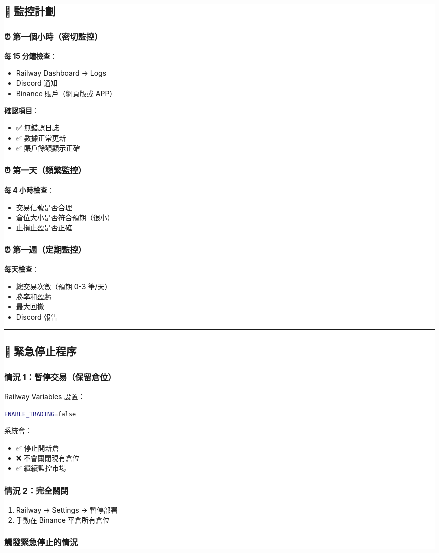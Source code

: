 
## 📱 監控計劃

### ⏰ 第一個小時（密切監控）

**每 15 分鐘檢查**：
- Railway Dashboard → Logs
- Discord 通知
- Binance 賬戶（網頁版或 APP）

**確認項目**：
- ✅ 無錯誤日誌
- ✅ 數據正常更新
- ✅ 賬戶餘額顯示正確

### ⏰ 第一天（頻繁監控）

**每 4 小時檢查**：
- 交易信號是否合理
- 倉位大小是否符合預期（很小）
- 止損止盈是否正確

### ⏰ 第一週（定期監控）

**每天檢查**：
- 總交易次數（預期 0-3 筆/天）
- 勝率和盈虧
- 最大回撤
- Discord 報告

---

## 🚨 緊急停止程序

### 情況 1：暫停交易（保留倉位）

Railway Variables 設置：
```bash
ENABLE_TRADING=false
```

系統會：
- ✅ 停止開新倉
- ❌ 不會關閉現有倉位
- ✅ 繼續監控市場

### 情況 2：完全關閉

1. Railway → Settings → 暫停部署
2. 手動在 Binance 平倉所有倉位

### 觸發緊急停止的情況
